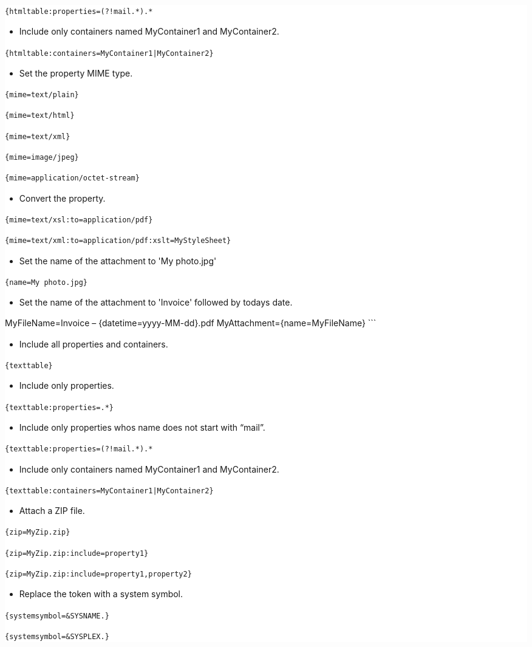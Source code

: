  ```properties
{htmltable:properties=(?!mail.*).*
 ```
* Include only containers named MyContainer1 and MyContainer2.
 ```properties
{htmltable:containers=MyContainer1|MyContainer2}
 ```
* Set the property MIME type.
 ```properties
{mime=text/plain}
 ```
 ```properties
{mime=text/html}
 ```
 ```properties
{mime=text/xml}
 ```
 ```properties
{mime=image/jpeg}
 ```
 ```properties
{mime=application/octet-stream}
 ```
* Convert the property.
 ```properties
{mime=text/xsl:to=application/pdf}
 ```
 ```properties
{mime=text/xml:to=application/pdf:xslt=MyStyleSheet}
 ```
* Set the name of the attachment to 'My photo.jpg'
 ```
{name=My photo.jpg}
 ```
* Set the name of the attachment to 'Invoice' followed by todays date.
    ```properties
MyFileName=Invoice – {datetime=yyyy-MM-dd}.pdf
MyAttachment={name=MyFileName}
    ```
* Include all properties and containers.
 ```properties
{texttable}
 ```
* Include only properties.
 ```properties
{texttable:properties=.*}
 ```
* Include only properties whos name does not start with “mail”.
 ```properties
 {texttable:properties=(?!mail.*).*
  ```
* Include only containers named MyContainer1 and MyContainer2.
 ```properties
{texttable:containers=MyContainer1|MyContainer2}
 ```
* Attach a ZIP file.
 ```properties
{zip=MyZip.zip}
 ```
 ```properties
{zip=MyZip.zip:include=property1}
 ```
 ```properties
{zip=MyZip.zip:include=property1,property2}
 ```
* Replace the token with a system symbol.
 ```properties
{systemsymbol=&SYSNAME.}
 ```
 ```properties
{systemsymbol=&SYSPLEX.}
 ```